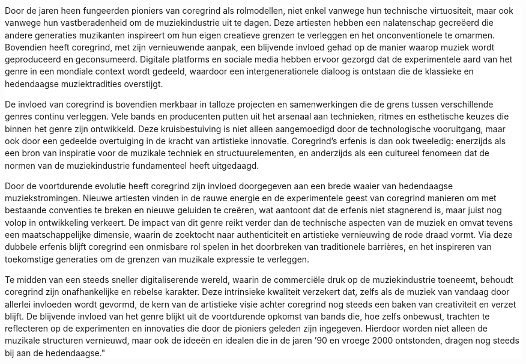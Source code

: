 Door de jaren heen fungeerden pioniers van coregrind als rolmodellen, niet enkel vanwege hun technische virtuositeit, maar ook vanwege hun vastberadenheid om de muziekindustrie uit te dagen. Deze artiesten hebben een nalatenschap gecreëerd die andere generaties muzikanten inspireert om hun eigen creatieve grenzen te verleggen en het onconventionele te omarmen. Bovendien heeft coregrind, met zijn vernieuwende aanpak, een blijvende invloed gehad op de manier waarop muziek wordt geproduceerd en geconsumeerd. Digitale platforms en sociale media hebben ervoor gezorgd dat de experimentele aard van het genre in een mondiale context wordt gedeeld, waardoor een intergenerationele dialoog is ontstaan die de klassieke en hedendaagse muziektradities overstijgt.

De invloed van coregrind is bovendien merkbaar in talloze projecten en samenwerkingen die de grens tussen verschillende genres continu verleggen. Vele bands en producenten putten uit het arsenaal aan technieken, ritmes en esthetische keuzes die binnen het genre zijn ontwikkeld. Deze kruisbestuiving is niet alleen aangemoedigd door de technologische vooruitgang, maar ook door een gedeelde overtuiging in de kracht van artistieke innovatie. Coregrind’s erfenis is dan ook tweeledig: enerzijds als een bron van inspiratie voor de muzikale techniek en structuurelementen, en anderzijds als een cultureel fenomeen dat de normen van de muziekindustrie fundamenteel heeft uitgedaagd.  

Door de voortdurende evolutie heeft coregrind zijn invloed doorgegeven aan een brede waaier van hedendaagse muziekstromingen. Nieuwe artiesten vinden in de rauwe energie en de experimentele geest van coregrind manieren om met bestaande conventies te breken en nieuwe geluiden te creëren, wat aantoont dat de erfenis niet stagnerend is, maar juist nog volop in ontwikkeling verkeert. De impact van dit genre reikt verder dan de technische aspecten van de muziek en omvat tevens een maatschappelijke dimensie, waarin de zoektocht naar authenticiteit en artistieke vernieuwing de rode draad vormt. Via deze dubbele erfenis blijft coregrind een onmisbare rol spelen in het doorbreken van traditionele barrières, en het inspireren van toekomstige generaties om de grenzen van muzikale expressie te verleggen.

Te midden van een steeds sneller digitaliserende wereld, waarin de commerciële druk op de muziekindustrie toeneemt, behoudt coregrind zijn onafhankelijke en rebelse karakter. Deze intrinsieke kwaliteit verzekert dat, zelfs als de muziek van vandaag door allerlei invloeden wordt gevormd, de kern van de artistieke visie achter coregrind nog steeds een baken van creativiteit en verzet blijft. De blijvende invloed van het genre blijkt uit de voortdurende opkomst van bands die, hoe zelfs onbewust, trachten te reflecteren op de experimenten en innovaties die door de pioniers geleden zijn ingegeven. Hierdoor worden niet alleen de muzikale structuren vernieuwd, maar ook de ideeën en idealen die in de jaren ’90 en vroege 2000 ontstonden, dragen nog steeds bij aan de hedendaagse."
